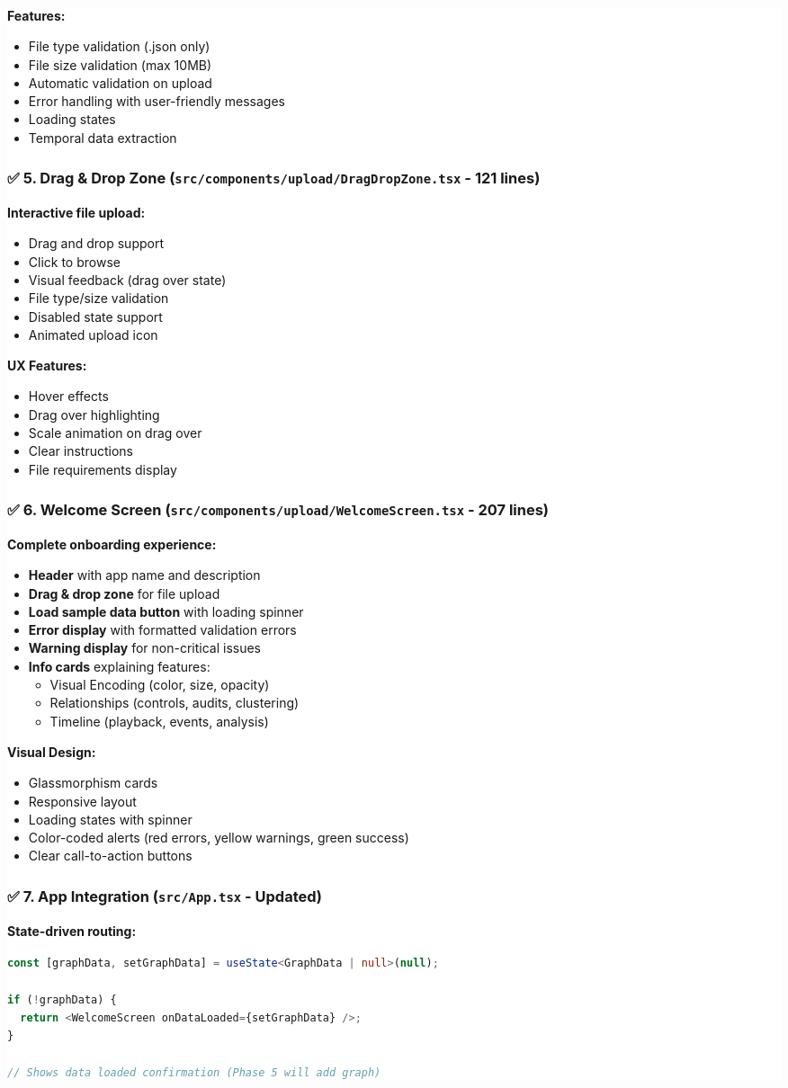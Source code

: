 **Features:**
- File type validation (.json only)
- File size validation (max 10MB)
- Automatic validation on upload
- Error handling with user-friendly messages
- Loading states
- Temporal data extraction

### ✅ 5. Drag & Drop Zone (`src/components/upload/DragDropZone.tsx` - 121 lines)

**Interactive file upload:**
- Drag and drop support
- Click to browse
- Visual feedback (drag over state)
- File type/size validation
- Disabled state support
- Animated upload icon

**UX Features:**
- Hover effects
- Drag over highlighting
- Scale animation on drag over
- Clear instructions
- File requirements display

### ✅ 6. Welcome Screen (`src/components/upload/WelcomeScreen.tsx` - 207 lines)

**Complete onboarding experience:**
- **Header** with app name and description
- **Drag & drop zone** for file upload
- **Load sample data button** with loading spinner
- **Error display** with formatted validation errors
- **Warning display** for non-critical issues
- **Info cards** explaining features:
  - Visual Encoding (color, size, opacity)
  - Relationships (controls, audits, clustering)
  - Timeline (playback, events, analysis)

**Visual Design:**
- Glassmorphism cards
- Responsive layout
- Loading states with spinner
- Color-coded alerts (red errors, yellow warnings, green success)
- Clear call-to-action buttons

### ✅ 7. App Integration (`src/App.tsx` - Updated)

**State-driven routing:**
```typescript
const [graphData, setGraphData] = useState<GraphData | null>(null);

if (!graphData) {
  return <WelcomeScreen onDataLoaded={setGraphData} />;
}

// Shows data loaded confirmation (Phase 5 will add graph)
```
